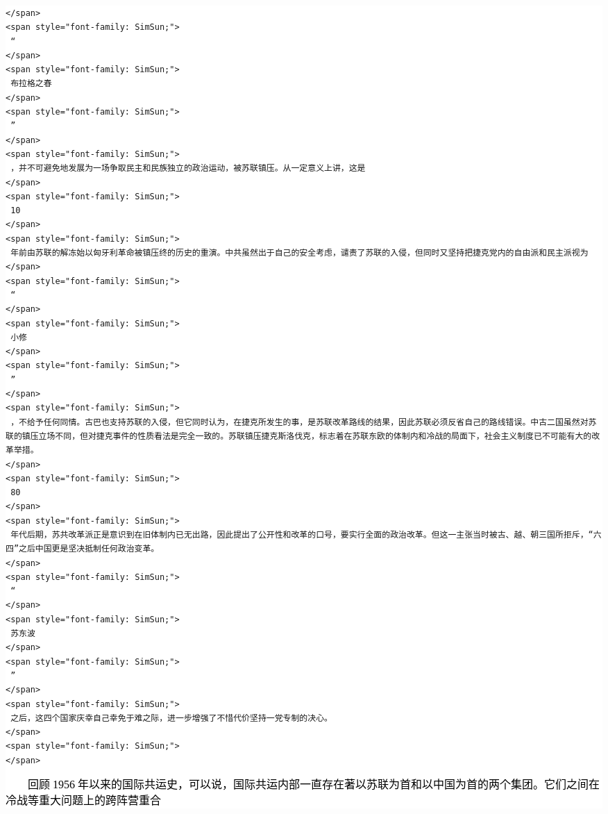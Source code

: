     </span>
    <span style="font-family: SimSun;">
     “
    </span>
    <span style="font-family: SimSun;">
     布拉格之春
    </span>
    <span style="font-family: SimSun;">
     ”
    </span>
    <span style="font-family: SimSun;">
     ，并不可避免地发展为一场争取民主和民族独立的政治运动，被苏联镇压。从一定意义上讲，这是
    </span>
    <span style="font-family: SimSun;">
     10
    </span>
    <span style="font-family: SimSun;">
     年前由苏联的解冻始以匈牙利革命被镇压终的历史的重演。中共虽然出于自己的安全考虑，谴责了苏联的入侵，但同时又坚持把捷克党内的自由派和民主派视为
    </span>
    <span style="font-family: SimSun;">
     “
    </span>
    <span style="font-family: SimSun;">
     小修
    </span>
    <span style="font-family: SimSun;">
     ”
    </span>
    <span style="font-family: SimSun;">
     ，不给予任何同情。古巴也支持苏联的入侵，但它同时认为，在捷克所发生的事，是苏联改革路线的结果，因此苏联必须反省自己的路线错误。中古二国虽然对苏联的镇压立场不同，但对捷克事件的性质看法是完全一致的。苏联镇压捷克斯洛伐克，标志着在苏联东欧的体制内和冷战的局面下，社会主义制度已不可能有大的改革举措。
    </span>
    <span style="font-family: SimSun;">
     80
    </span>
    <span style="font-family: SimSun;">
     年代后期，苏共改革派正是意识到在旧体制内已无出路，因此提出了公开性和改革的口号，要实行全面的政治改革。但这一主张当时被古、越、朝三国所拒斥，“六四”之后中国更是坚决抵制任何政治变革。
    </span>
    <span style="font-family: SimSun;">
     “
    </span>
    <span style="font-family: SimSun;">
     苏东波
    </span>
    <span style="font-family: SimSun;">
     ”
    </span>
    <span style="font-family: SimSun;">
     之后，这四个国家庆幸自己幸免于难之际，进一步增强了不惜代价坚持一党专制的决心。
    </span>
    <span style="font-family: SimSun;">
    </span>
   </p>
   <p style="margin-top: 0cm; margin-right: 0cm; margin-left: 0cm; margin-bottom: 0.0001pt; font-size: medium; font-family: 'Times New Roman'; color: #000000; letter-spacing: normal; text-indent: 24pt;">
    <span style="font-family: SimSun;">
     回顾
    </span>
    <span style="font-family: SimSun;">
     1956
    </span>
    <span style="font-family: SimSun;">
     年以来的国际共运史，可以说，国际共运内部一直存在著以苏联为首和以中国为首的两个集团。它们之间在冷战等重大问题上的跨阵营重合